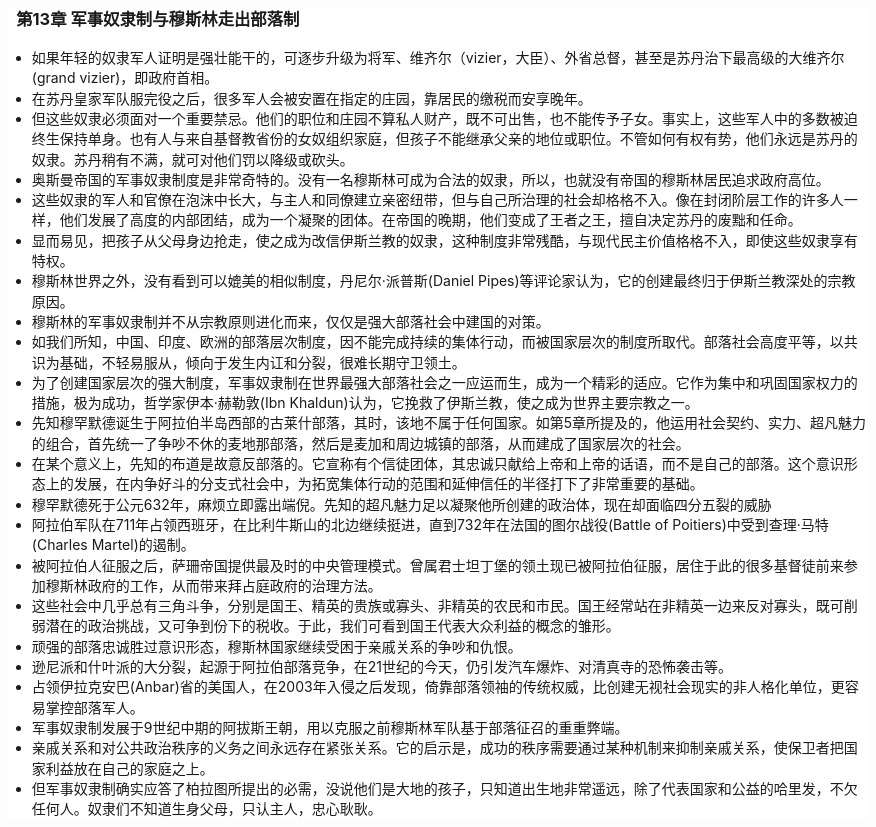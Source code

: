 ###  **第13章 军事奴隶制与穆斯林走出部落制**

- 如果年轻的奴隶军人证明是强壮能干的，可逐步升级为将军、维齐尔（vizier，大臣）、外省总督，甚至是苏丹治下最高级的大维齐尔(grand vizier)，即政府首相。
- 在苏丹皇家军队服完役之后，很多军人会被安置在指定的庄园，靠居民的缴税而安享晚年。
- 但这些奴隶必须面对一个重要禁忌。他们的职位和庄园不算私人财产，既不可出售，也不能传予子女。事实上，这些军人中的多数被迫终生保持单身。也有人与来自基督教省份的女奴组织家庭，但孩子不能继承父亲的地位或职位。不管如何有权有势，他们永远是苏丹的奴隶。苏丹稍有不满，就可对他们罚以降级或砍头。
- 奥斯曼帝国的军事奴隶制度是非常奇特的。没有一名穆斯林可成为合法的奴隶，所以，也就没有帝国的穆斯林居民追求政府高位。
- 这些奴隶的军人和官僚在泡沫中长大，与主人和同僚建立亲密纽带，但与自己所治理的社会却格格不入。像在封闭阶层工作的许多人一样，他们发展了高度的内部团结，成为一个凝聚的团体。在帝国的晚期，他们变成了王者之王，擅自决定苏丹的废黜和任命。
- 显而易见，把孩子从父母身边抢走，使之成为改信伊斯兰教的奴隶，这种制度非常残酷，与现代民主价值格格不入，即使这些奴隶享有特权。
- 穆斯林世界之外，没有看到可以媲美的相似制度，丹尼尔·派普斯(Daniel Pipes)等评论家认为，它的创建最终归于伊斯兰教深处的宗教原因。
- 穆斯林的军事奴隶制并不从宗教原则进化而来，仅仅是强大部落社会中建国的对策。
- 如我们所知，中国、印度、欧洲的部落层次制度，因不能完成持续的集体行动，而被国家层次的制度所取代。部落社会高度平等，以共识为基础，不轻易服从，倾向于发生内讧和分裂，很难长期守卫领土。
- 为了创建国家层次的强大制度，军事奴隶制在世界最强大部落社会之一应运而生，成为一个精彩的适应。它作为集中和巩固国家权力的措施，极为成功，哲学家伊本·赫勒敦(Ibn Khaldun)认为，它挽救了伊斯兰教，使之成为世界主要宗教之一。
- 先知穆罕默德诞生于阿拉伯半岛西部的古莱什部落，其时，该地不属于任何国家。如第5章所提及的，他运用社会契约、实力、超凡魅力的组合，首先统一了争吵不休的麦地那部落，然后是麦加和周边城镇的部落，从而建成了国家层次的社会。
- 在某个意义上，先知的布道是故意反部落的。它宣称有个信徒团体，其忠诚只献给上帝和上帝的话语，而不是自己的部落。这个意识形态上的发展，在内争好斗的分支式社会中，为拓宽集体行动的范围和延伸信任的半径打下了非常重要的基础。
- 穆罕默德死于公元632年，麻烦立即露出端倪。先知的超凡魅力足以凝聚他所创建的政治体，现在却面临四分五裂的威胁
- 阿拉伯军队在711年占领西班牙，在比利牛斯山的北边继续挺进，直到732年在法国的图尔战役(Battle of Poitiers)中受到查理·马特(Charles Martel)的遏制。
- 被阿拉伯人征服之后，萨珊帝国提供最及时的中央管理模式。曾属君士坦丁堡的领土现已被阿拉伯征服，居住于此的很多基督徒前来参加穆斯林政府的工作，从而带来拜占庭政府的治理方法。
- 这些社会中几乎总有三角斗争，分别是国王、精英的贵族或寡头、非精英的农民和市民。国王经常站在非精英一边来反对寡头，既可削弱潜在的政治挑战，又可争到份下的税收。于此，我们可看到国王代表大众利益的概念的雏形。
- 顽强的部落忠诚胜过意识形态，穆斯林国家继续受困于亲戚关系的争吵和仇恨。
- 逊尼派和什叶派的大分裂，起源于阿拉伯部落竞争，在21世纪的今天，仍引发汽车爆炸、对清真寺的恐怖袭击等。
- 占领伊拉克安巴(Anbar)省的美国人，在2003年入侵之后发现，倚靠部落领袖的传统权威，比创建无视社会现实的非人格化单位，更容易掌控部落军人。
- 军事奴隶制发展于9世纪中期的阿拔斯王朝，用以克服之前穆斯林军队基于部落征召的重重弊端。
- 亲戚关系和对公共政治秩序的义务之间永远存在紧张关系。它的启示是，成功的秩序需要通过某种机制来抑制亲戚关系，使保卫者把国家利益放在自己的家庭之上。
- 但军事奴隶制确实应答了柏拉图所提出的必需，没说他们是大地的孩子，只知道出生地非常遥远，除了代表国家和公益的哈里发，不欠任何人。奴隶们不知道生身父母，只认主人，忠心耿耿。
